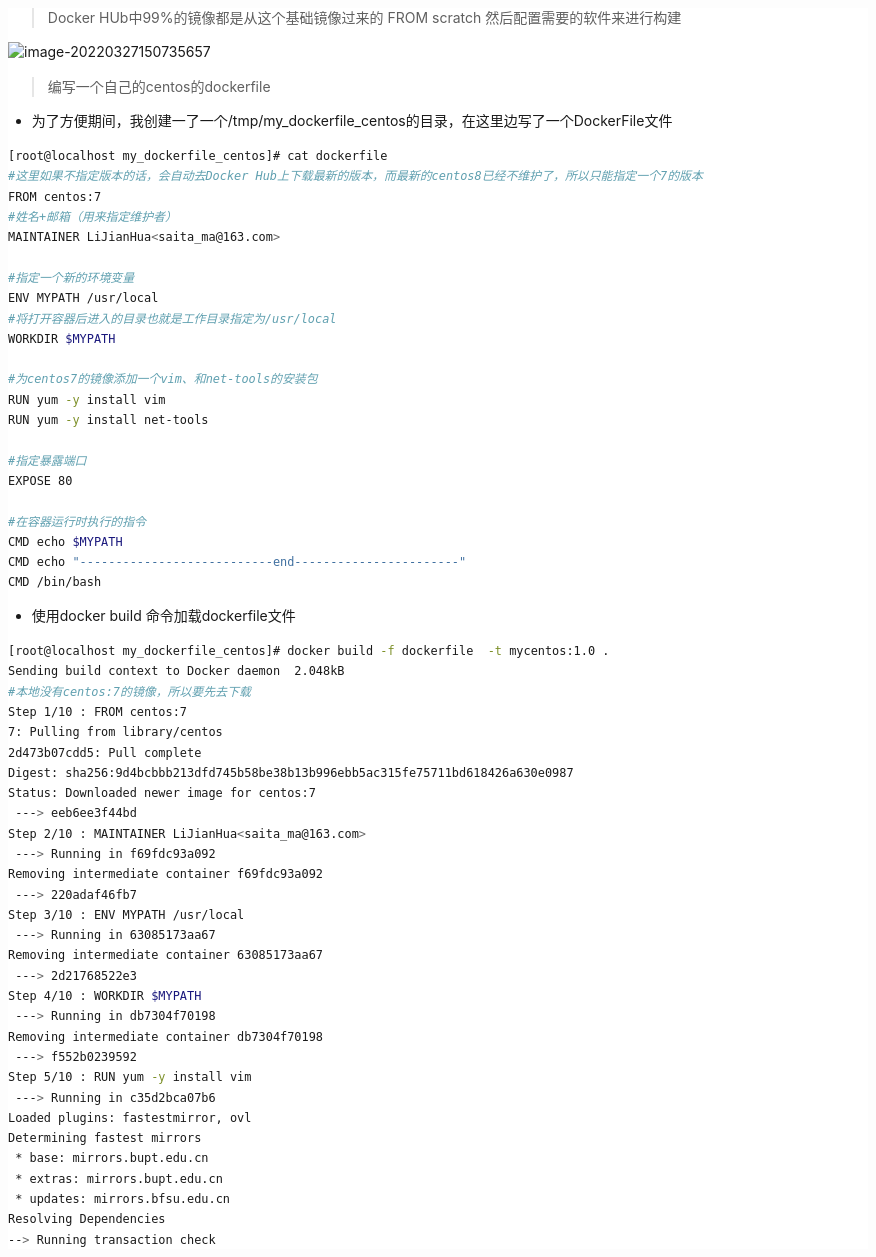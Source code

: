 > Docker HUb中99%的镜像都是从这个基础镜像过来的 FROM scratch 然后配置需要的软件来进行构建

![image-20220327150735657](https://saita-ma.oss-cn-beijing.aliyuncs.com/img/image-20220327150735657.png)

> 编写一个自己的centos的dockerfile

* 为了方便期间，我创建一了一个/tmp/my_dockerfile_centos的目录，在这里边写了一个DockerFile文件

```bash
[root@localhost my_dockerfile_centos]# cat dockerfile 
#这里如果不指定版本的话，会自动去Docker Hub上下载最新的版本，而最新的centos8已经不维护了，所以只能指定一个7的版本
FROM centos:7
#姓名+邮箱（用来指定维护者）
MAINTAINER LiJianHua<saita_ma@163.com>

#指定一个新的环境变量
ENV MYPATH /usr/local
#将打开容器后进入的目录也就是工作目录指定为/usr/local
WORKDIR $MYPATH

#为centos7的镜像添加一个vim、和net-tools的安装包
RUN yum -y install vim
RUN yum -y install net-tools

#指定暴露端口
EXPOSE 80

#在容器运行时执行的指令
CMD echo $MYPATH
CMD echo "---------------------------end-----------------------"
CMD /bin/bash
```

* 使用docker build 命令加载dockerfile文件

```bash
[root@localhost my_dockerfile_centos]# docker build -f dockerfile  -t mycentos:1.0 .
Sending build context to Docker daemon  2.048kB
#本地没有centos:7的镜像，所以要先去下载
Step 1/10 : FROM centos:7
7: Pulling from library/centos
2d473b07cdd5: Pull complete 
Digest: sha256:9d4bcbbb213dfd745b58be38b13b996ebb5ac315fe75711bd618426a630e0987
Status: Downloaded newer image for centos:7
 ---> eeb6ee3f44bd
Step 2/10 : MAINTAINER LiJianHua<saita_ma@163.com>
 ---> Running in f69fdc93a092
Removing intermediate container f69fdc93a092
 ---> 220adaf46fb7
Step 3/10 : ENV MYPATH /usr/local
 ---> Running in 63085173aa67
Removing intermediate container 63085173aa67
 ---> 2d21768522e3
Step 4/10 : WORKDIR $MYPATH
 ---> Running in db7304f70198
Removing intermediate container db7304f70198
 ---> f552b0239592
Step 5/10 : RUN yum -y install vim
 ---> Running in c35d2bca07b6
Loaded plugins: fastestmirror, ovl
Determining fastest mirrors
 * base: mirrors.bupt.edu.cn
 * extras: mirrors.bupt.edu.cn
 * updates: mirrors.bfsu.edu.cn
Resolving Dependencies
--> Running transaction check
```